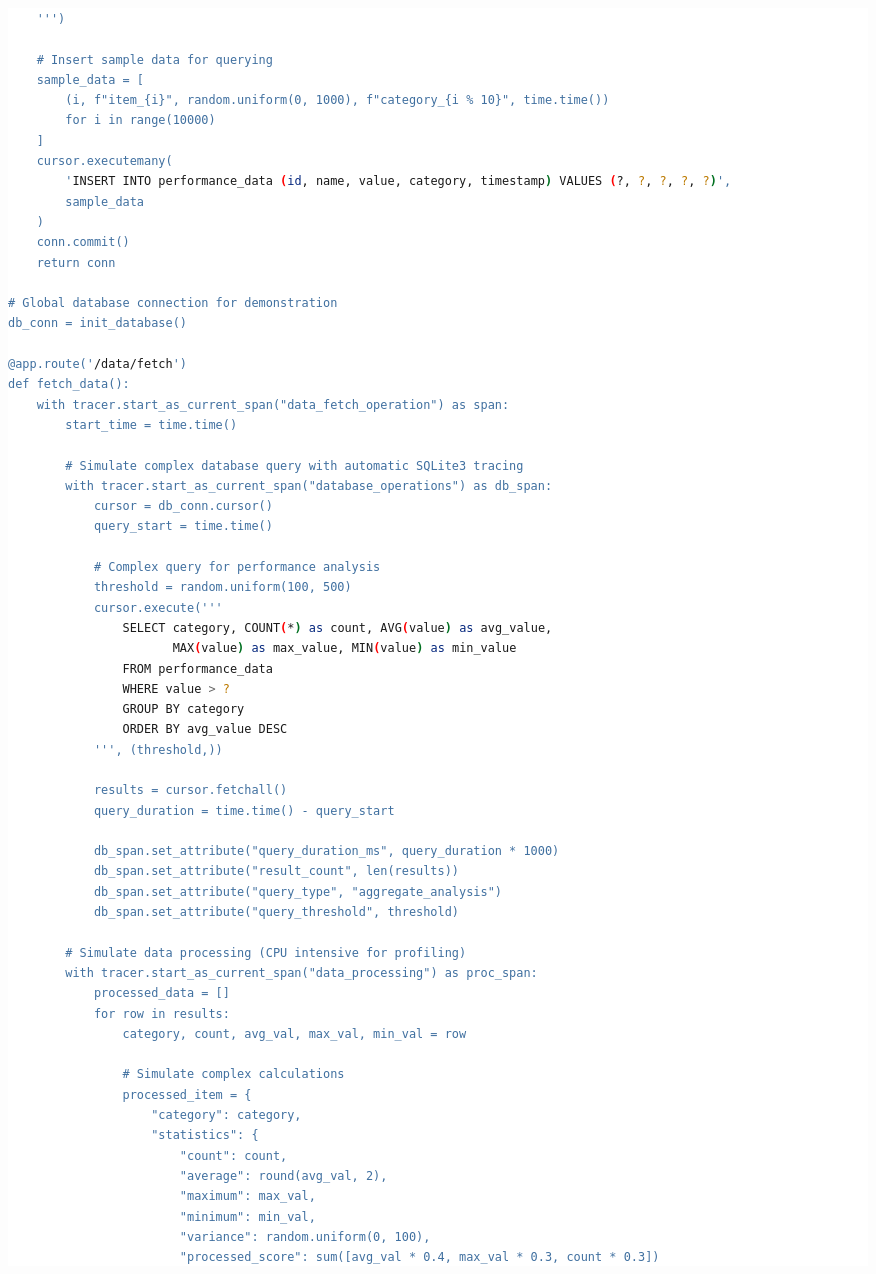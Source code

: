    ```bash
       ''')
       
       # Insert sample data for querying
       sample_data = [
           (i, f"item_{i}", random.uniform(0, 1000), f"category_{i % 10}", time.time())
           for i in range(10000)
       ]
       cursor.executemany(
           'INSERT INTO performance_data (id, name, value, category, timestamp) VALUES (?, ?, ?, ?, ?)',
           sample_data
       )
       conn.commit()
       return conn
   
   # Global database connection for demonstration
   db_conn = init_database()
   
   @app.route('/data/fetch')
   def fetch_data():
       with tracer.start_as_current_span("data_fetch_operation") as span:
           start_time = time.time()
           
           # Simulate complex database query with automatic SQLite3 tracing
           with tracer.start_as_current_span("database_operations") as db_span:
               cursor = db_conn.cursor()
               query_start = time.time()
               
               # Complex query for performance analysis
               threshold = random.uniform(100, 500)
               cursor.execute('''
                   SELECT category, COUNT(*) as count, AVG(value) as avg_value, 
                          MAX(value) as max_value, MIN(value) as min_value
                   FROM performance_data 
                   WHERE value > ? 
                   GROUP BY category 
                   ORDER BY avg_value DESC
               ''', (threshold,))
               
               results = cursor.fetchall()
               query_duration = time.time() - query_start
               
               db_span.set_attribute("query_duration_ms", query_duration * 1000)
               db_span.set_attribute("result_count", len(results))
               db_span.set_attribute("query_type", "aggregate_analysis")
               db_span.set_attribute("query_threshold", threshold)
           
           # Simulate data processing (CPU intensive for profiling)
           with tracer.start_as_current_span("data_processing") as proc_span:
               processed_data = []
               for row in results:
                   category, count, avg_val, max_val, min_val = row
                   
                   # Simulate complex calculations
                   processed_item = {
                       "category": category,
                       "statistics": {
                           "count": count,
                           "average": round(avg_val, 2),
                           "maximum": max_val,
                           "minimum": min_val,
                           "variance": random.uniform(0, 100),
                           "processed_score": sum([avg_val * 0.4, max_val * 0.3, count * 0.3])
   ```